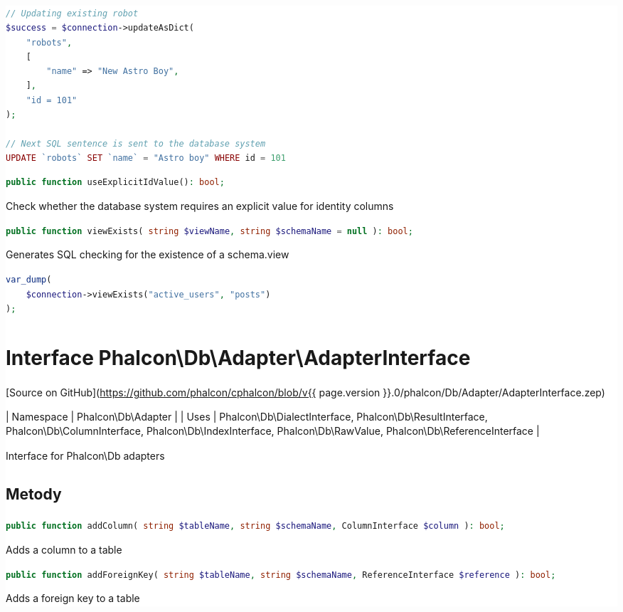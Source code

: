 ```php
// Updating existing robot
$success = $connection->updateAsDict(
    "robots",
    [
        "name" => "New Astro Boy",
    ],
    "id = 101"
);

// Next SQL sentence is sent to the database system
UPDATE `robots` SET `name` = "Astro boy" WHERE id = 101
```


```php
public function useExplicitIdValue(): bool;
```
Check whether the database system requires an explicit value for identity columns


```php
public function viewExists( string $viewName, string $schemaName = null ): bool;
```
Generates SQL checking for the existence of a schema.view

```php
var_dump(
    $connection->viewExists("active_users", "posts")
);
```




<h1 id="db-adapter-adapterinterface">Interface Phalcon\Db\Adapter\AdapterInterface</h1>

[Source on GitHub](https://github.com/phalcon/cphalcon/blob/v{{ page.version }}.0/phalcon/Db/Adapter/AdapterInterface.zep)

| Namespace  | Phalcon\Db\Adapter | | Uses       | Phalcon\Db\DialectInterface, Phalcon\Db\ResultInterface, Phalcon\Db\ColumnInterface, Phalcon\Db\IndexInterface, Phalcon\Db\RawValue, Phalcon\Db\ReferenceInterface |

Interface for Phalcon\Db adapters


## Metody

```php
public function addColumn( string $tableName, string $schemaName, ColumnInterface $column ): bool;
```
Adds a column to a table


```php
public function addForeignKey( string $tableName, string $schemaName, ReferenceInterface $reference ): bool;
```
Adds a foreign key to a table


